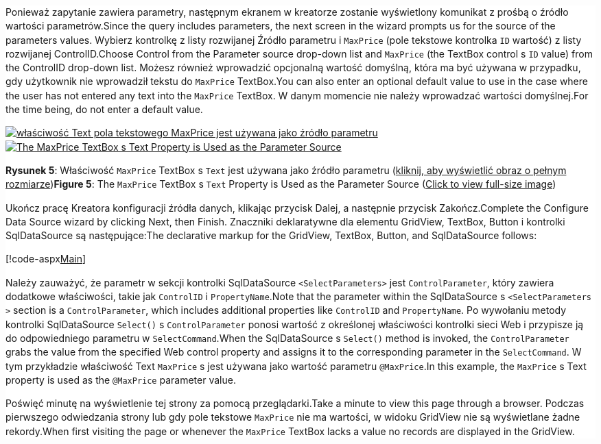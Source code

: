 <span data-ttu-id="1f2e4-180">Ponieważ zapytanie zawiera parametry, następnym ekranem w kreatorze zostanie wyświetlony komunikat z prośbą o źródło wartości parametrów.</span><span class="sxs-lookup"><span data-stu-id="1f2e4-180">Since the query includes parameters, the next screen in the wizard prompts us for the source of the parameters values.</span></span> <span data-ttu-id="1f2e4-181">Wybierz kontrolkę z listy rozwijanej Źródło parametru i `MaxPrice` (pole tekstowe kontrolka `ID` wartość) z listy rozwijanej ControlID.</span><span class="sxs-lookup"><span data-stu-id="1f2e4-181">Choose Control from the Parameter source drop-down list and `MaxPrice` (the TextBox control s `ID` value) from the ControlID drop-down list.</span></span> <span data-ttu-id="1f2e4-182">Możesz również wprowadzić opcjonalną wartość domyślną, która ma być używana w przypadku, gdy użytkownik nie wprowadził tekstu do `MaxPrice` TextBox.</span><span class="sxs-lookup"><span data-stu-id="1f2e4-182">You can also enter an optional default value to use in the case where the user has not entered any text into the `MaxPrice` TextBox.</span></span> <span data-ttu-id="1f2e4-183">W danym momencie nie należy wprowadzać wartości domyślnej.</span><span class="sxs-lookup"><span data-stu-id="1f2e4-183">For the time being, do not enter a default value.</span></span>

<span data-ttu-id="1f2e4-184">[![właściwość Text pola tekstowego MaxPrice jest używana jako źródło parametru](using-parameterized-queries-with-the-sqldatasource-vb/_static/image5.gif)](using-parameterized-queries-with-the-sqldatasource-vb/_static/image9.png)</span><span class="sxs-lookup"><span data-stu-id="1f2e4-184">[![The MaxPrice TextBox s Text Property is Used as the Parameter Source](using-parameterized-queries-with-the-sqldatasource-vb/_static/image5.gif)](using-parameterized-queries-with-the-sqldatasource-vb/_static/image9.png)</span></span>

<span data-ttu-id="1f2e4-185">**Rysunek 5**: Właściwość `MaxPrice` TextBox s `Text` jest używana jako źródło parametru ([kliknij, aby wyświetlić obraz o pełnym rozmiarze](using-parameterized-queries-with-the-sqldatasource-vb/_static/image10.png))</span><span class="sxs-lookup"><span data-stu-id="1f2e4-185">**Figure 5**: The `MaxPrice` TextBox s `Text` Property is Used as the Parameter Source ([Click to view full-size image](using-parameterized-queries-with-the-sqldatasource-vb/_static/image10.png))</span></span>

<span data-ttu-id="1f2e4-186">Ukończ pracę Kreatora konfiguracji źródła danych, klikając przycisk Dalej, a następnie przycisk Zakończ.</span><span class="sxs-lookup"><span data-stu-id="1f2e4-186">Complete the Configure Data Source wizard by clicking Next, then Finish.</span></span> <span data-ttu-id="1f2e4-187">Znaczniki deklaratywne dla elementu GridView, TextBox, Button i kontrolki SqlDataSource są następujące:</span><span class="sxs-lookup"><span data-stu-id="1f2e4-187">The declarative markup for the GridView, TextBox, Button, and SqlDataSource follows:</span></span>

[!code-aspx[Main](using-parameterized-queries-with-the-sqldatasource-vb/samples/sample6.aspx)]

<span data-ttu-id="1f2e4-188">Należy zauważyć, że parametr w sekcji kontrolki SqlDataSource `<SelectParameters>` jest `ControlParameter`, który zawiera dodatkowe właściwości, takie jak `ControlID` i `PropertyName`.</span><span class="sxs-lookup"><span data-stu-id="1f2e4-188">Note that the parameter within the SqlDataSource s `<SelectParameters>` section is a `ControlParameter`, which includes additional properties like `ControlID` and `PropertyName`.</span></span> <span data-ttu-id="1f2e4-189">Po wywołaniu metody kontrolki SqlDataSource `Select()` s `ControlParameter` ponosi wartość z określonej właściwości kontrolki sieci Web i przypisze ją do odpowiedniego parametru w `SelectCommand`.</span><span class="sxs-lookup"><span data-stu-id="1f2e4-189">When the SqlDataSource s `Select()` method is invoked, the `ControlParameter` grabs the value from the specified Web control property and assigns it to the corresponding parameter in the `SelectCommand`.</span></span> <span data-ttu-id="1f2e4-190">W tym przykładzie właściwość Text `MaxPrice` s jest używana jako wartość parametru `@MaxPrice`.</span><span class="sxs-lookup"><span data-stu-id="1f2e4-190">In this example, the `MaxPrice` s Text property is used as the `@MaxPrice` parameter value.</span></span>

<span data-ttu-id="1f2e4-191">Poświęć minutę na wyświetlenie tej strony za pomocą przeglądarki.</span><span class="sxs-lookup"><span data-stu-id="1f2e4-191">Take a minute to view this page through a browser.</span></span> <span data-ttu-id="1f2e4-192">Podczas pierwszego odwiedzania strony lub gdy pole tekstowe `MaxPrice` nie ma wartości, w widoku GridView nie są wyświetlane żadne rekordy.</span><span class="sxs-lookup"><span data-stu-id="1f2e4-192">When first visiting the page or whenever the `MaxPrice` TextBox lacks a value no records are displayed in the GridView.</span></span>
